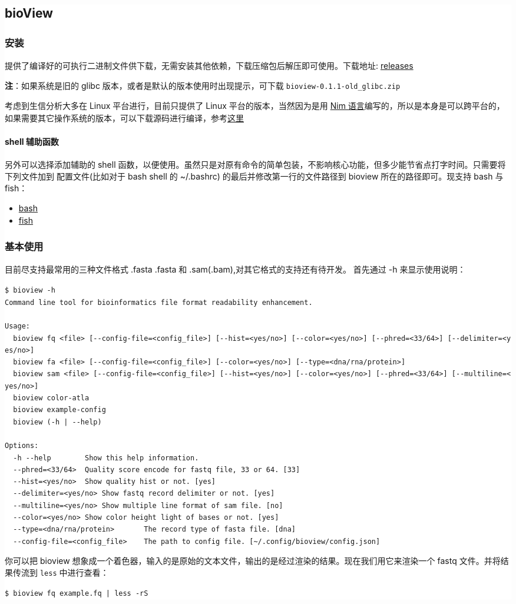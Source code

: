 ## bioView

### 安装

提供了编译好的可执行二进制文件供下载，无需安装其他依赖，下载压缩包后解压即可使用。下载地址: [releases](https://github.com/Nanguage/bioView/releases)

**注**：如果系统是旧的 glibc 版本，或者是默认的版本使用时出现提示，可下载 `bioview-0.1.1-old_glibc.zip`

考虑到生信分析大多在 Linux 平台进行，目前只提供了 Linux 平台的版本，当然因为是用 [Nim 语言](https://nim-lang.org/)编写的，所以是本身是可以跨平台的，如果需要其它操作系统的版本，可以下载源码进行编译，参考[这里](https://github.com/Nanguage/bioView#compile-the-code)

#### shell 辅助函数

另外可以选择添加辅助的 shell 函数，以便使用。虽然只是对原有命令的简单包装，不影响核心功能，但多少能节省点打字时间。只需要将下列文件加到 配置文件(比如对于 bash shell 的 ~/.bashrc) 的最后并修改第一行的文件路径到 bioview 所在的路径即可。现支持 bash 与 fish：

* [bash](https://github.com/Nanguage/bioView/blob/master/shell_config/bash_config.bash)
* [fish](https://github.com/Nanguage/bioView/blob/master/shell_config/fish_config.fish)


### 基本使用

目前尽支持最常用的三种文件格式 .fasta .fasta 和 .sam(.bam),对其它格式的支持还有待开发。
首先通过 -h 来显示使用说明：

```
$ bioview -h
Command line tool for bioinformatics file format readability enhancement.

Usage:
  bioview fq <file> [--config-file=<config_file>] [--hist=<yes/no>] [--color=<yes/no>] [--phred=<33/64>] [--delimiter=<yes/no>]
  bioview fa <file> [--config-file=<config_file>] [--color=<yes/no>] [--type=<dna/rna/protein>]
  bioview sam <file> [--config-file=<config_file>] [--hist=<yes/no>] [--color=<yes/no>] [--phred=<33/64>] [--multiline=<yes/no>]
  bioview color-atla
  bioview example-config
  bioview (-h | --help)

Options:
  -h --help        Show this help information.
  --phred=<33/64>  Quality score encode for fastq file, 33 or 64. [33]
  --hist=<yes/no>  Show quality hist or not. [yes]
  --delimiter=<yes/no> Show fastq record delimiter or not. [yes]
  --multiline=<yes/no> Show multiple line format of sam file. [no]
  --color=<yes/no> Show color height light of bases or not. [yes]
  --type=<dna/rna/protein>       The record type of fasta file. [dna]
  --config-file=<config_file>    The path to config file. [~/.config/bioview/config.json]
```

你可以把 bioview 想象成一个着色器，输入的是原始的文本文件，输出的是经过渲染的结果。现在我们用它来渲染一个 fastq 文件。并将结果传流到 `less` 中进行查看：

```
$ bioview fq example.fq | less -rS
```
